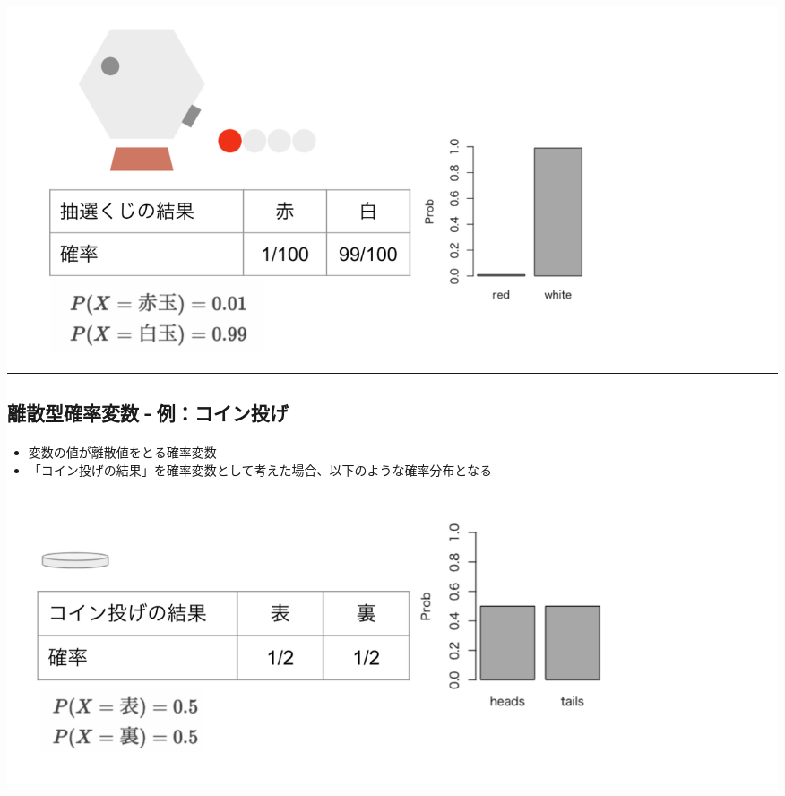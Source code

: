 <img src="img/152.png" width="700px">

---

## 離散型確率変数 - 例：コイン投げ

* 変数の値が離散値をとる確率変数
* 「コイン投げの結果」を確率変数として考えた場合、以下のような確率分布となる

<img src="img/153.png" width="700px">
